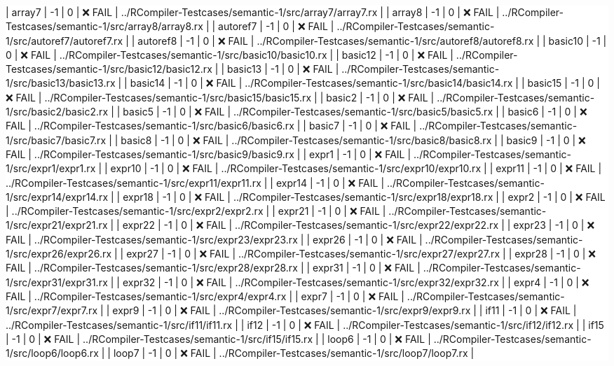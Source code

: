 | array7 | -1 | 0 | ❌ FAIL | ../RCompiler-Testcases/semantic-1/src/array7/array7.rx |
| array8 | -1 | 0 | ❌ FAIL | ../RCompiler-Testcases/semantic-1/src/array8/array8.rx |
| autoref7 | -1 | 0 | ❌ FAIL | ../RCompiler-Testcases/semantic-1/src/autoref7/autoref7.rx |
| autoref8 | -1 | 0 | ❌ FAIL | ../RCompiler-Testcases/semantic-1/src/autoref8/autoref8.rx |
| basic10 | -1 | 0 | ❌ FAIL | ../RCompiler-Testcases/semantic-1/src/basic10/basic10.rx |
| basic12 | -1 | 0 | ❌ FAIL | ../RCompiler-Testcases/semantic-1/src/basic12/basic12.rx |
| basic13 | -1 | 0 | ❌ FAIL | ../RCompiler-Testcases/semantic-1/src/basic13/basic13.rx |
| basic14 | -1 | 0 | ❌ FAIL | ../RCompiler-Testcases/semantic-1/src/basic14/basic14.rx |
| basic15 | -1 | 0 | ❌ FAIL | ../RCompiler-Testcases/semantic-1/src/basic15/basic15.rx |
| basic2 | -1 | 0 | ❌ FAIL | ../RCompiler-Testcases/semantic-1/src/basic2/basic2.rx |
| basic5 | -1 | 0 | ❌ FAIL | ../RCompiler-Testcases/semantic-1/src/basic5/basic5.rx |
| basic6 | -1 | 0 | ❌ FAIL | ../RCompiler-Testcases/semantic-1/src/basic6/basic6.rx |
| basic7 | -1 | 0 | ❌ FAIL | ../RCompiler-Testcases/semantic-1/src/basic7/basic7.rx |
| basic8 | -1 | 0 | ❌ FAIL | ../RCompiler-Testcases/semantic-1/src/basic8/basic8.rx |
| basic9 | -1 | 0 | ❌ FAIL | ../RCompiler-Testcases/semantic-1/src/basic9/basic9.rx |
| expr1 | -1 | 0 | ❌ FAIL | ../RCompiler-Testcases/semantic-1/src/expr1/expr1.rx |
| expr10 | -1 | 0 | ❌ FAIL | ../RCompiler-Testcases/semantic-1/src/expr10/expr10.rx |
| expr11 | -1 | 0 | ❌ FAIL | ../RCompiler-Testcases/semantic-1/src/expr11/expr11.rx |
| expr14 | -1 | 0 | ❌ FAIL | ../RCompiler-Testcases/semantic-1/src/expr14/expr14.rx |
| expr18 | -1 | 0 | ❌ FAIL | ../RCompiler-Testcases/semantic-1/src/expr18/expr18.rx |
| expr2 | -1 | 0 | ❌ FAIL | ../RCompiler-Testcases/semantic-1/src/expr2/expr2.rx |
| expr21 | -1 | 0 | ❌ FAIL | ../RCompiler-Testcases/semantic-1/src/expr21/expr21.rx |
| expr22 | -1 | 0 | ❌ FAIL | ../RCompiler-Testcases/semantic-1/src/expr22/expr22.rx |
| expr23 | -1 | 0 | ❌ FAIL | ../RCompiler-Testcases/semantic-1/src/expr23/expr23.rx |
| expr26 | -1 | 0 | ❌ FAIL | ../RCompiler-Testcases/semantic-1/src/expr26/expr26.rx |
| expr27 | -1 | 0 | ❌ FAIL | ../RCompiler-Testcases/semantic-1/src/expr27/expr27.rx |
| expr28 | -1 | 0 | ❌ FAIL | ../RCompiler-Testcases/semantic-1/src/expr28/expr28.rx |
| expr31 | -1 | 0 | ❌ FAIL | ../RCompiler-Testcases/semantic-1/src/expr31/expr31.rx |
| expr32 | -1 | 0 | ❌ FAIL | ../RCompiler-Testcases/semantic-1/src/expr32/expr32.rx |
| expr4 | -1 | 0 | ❌ FAIL | ../RCompiler-Testcases/semantic-1/src/expr4/expr4.rx |
| expr7 | -1 | 0 | ❌ FAIL | ../RCompiler-Testcases/semantic-1/src/expr7/expr7.rx |
| expr9 | -1 | 0 | ❌ FAIL | ../RCompiler-Testcases/semantic-1/src/expr9/expr9.rx |
| if11 | -1 | 0 | ❌ FAIL | ../RCompiler-Testcases/semantic-1/src/if11/if11.rx |
| if12 | -1 | 0 | ❌ FAIL | ../RCompiler-Testcases/semantic-1/src/if12/if12.rx |
| if15 | -1 | 0 | ❌ FAIL | ../RCompiler-Testcases/semantic-1/src/if15/if15.rx |
| loop6 | -1 | 0 | ❌ FAIL | ../RCompiler-Testcases/semantic-1/src/loop6/loop6.rx |
| loop7 | -1 | 0 | ❌ FAIL | ../RCompiler-Testcases/semantic-1/src/loop7/loop7.rx |